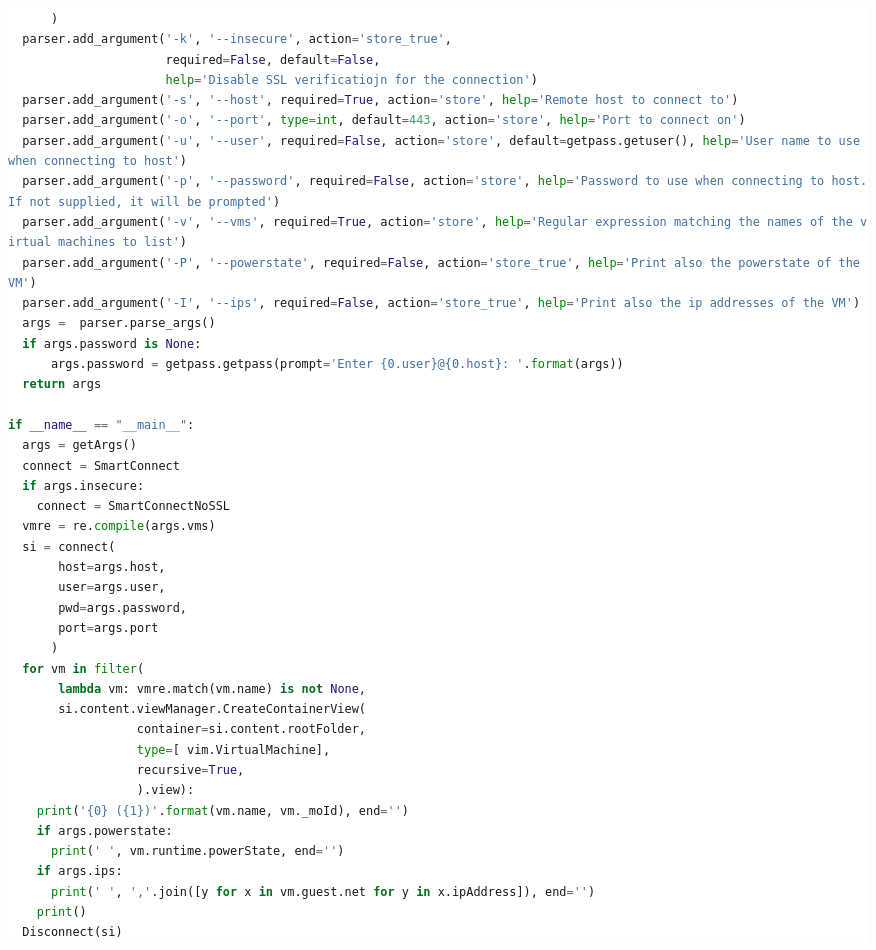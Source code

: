 ```python
      )
  parser.add_argument('-k', '--insecure', action='store_true',
                      required=False, default=False,
                      help='Disable SSL verificatiojn for the connection')
  parser.add_argument('-s', '--host', required=True, action='store', help='Remote host to connect to')
  parser.add_argument('-o', '--port', type=int, default=443, action='store', help='Port to connect on')
  parser.add_argument('-u', '--user', required=False, action='store', default=getpass.getuser(), help='User name to use when connecting to host')
  parser.add_argument('-p', '--password', required=False, action='store', help='Password to use when connecting to host. If not supplied, it will be prompted')
  parser.add_argument('-v', '--vms', required=True, action='store', help='Regular expression matching the names of the virtual machines to list')
  parser.add_argument('-P', '--powerstate', required=False, action='store_true', help='Print also the powerstate of the VM')
  parser.add_argument('-I', '--ips', required=False, action='store_true', help='Print also the ip addresses of the VM')
  args =  parser.parse_args()
  if args.password is None:
      args.password = getpass.getpass(prompt='Enter {0.user}@{0.host}: '.format(args))
  return args

if __name__ == "__main__":
  args = getArgs()
  connect = SmartConnect
  if args.insecure:
    connect = SmartConnectNoSSL
  vmre = re.compile(args.vms)
  si = connect(
       host=args.host,
       user=args.user,
       pwd=args.password,
       port=args.port
      )
  for vm in filter(
       lambda vm: vmre.match(vm.name) is not None,
       si.content.viewManager.CreateContainerView(
                  container=si.content.rootFolder,
                  type=[ vim.VirtualMachine],
                  recursive=True,
                  ).view):
    print('{0} ({1})'.format(vm.name, vm._moId), end='')
    if args.powerstate:
      print(' ', vm.runtime.powerState, end='')
    if args.ips:
      print(' ', ','.join([y for x in vm.guest.net for y in x.ipAddress]), end='')
    print()
  Disconnect(si)
```
